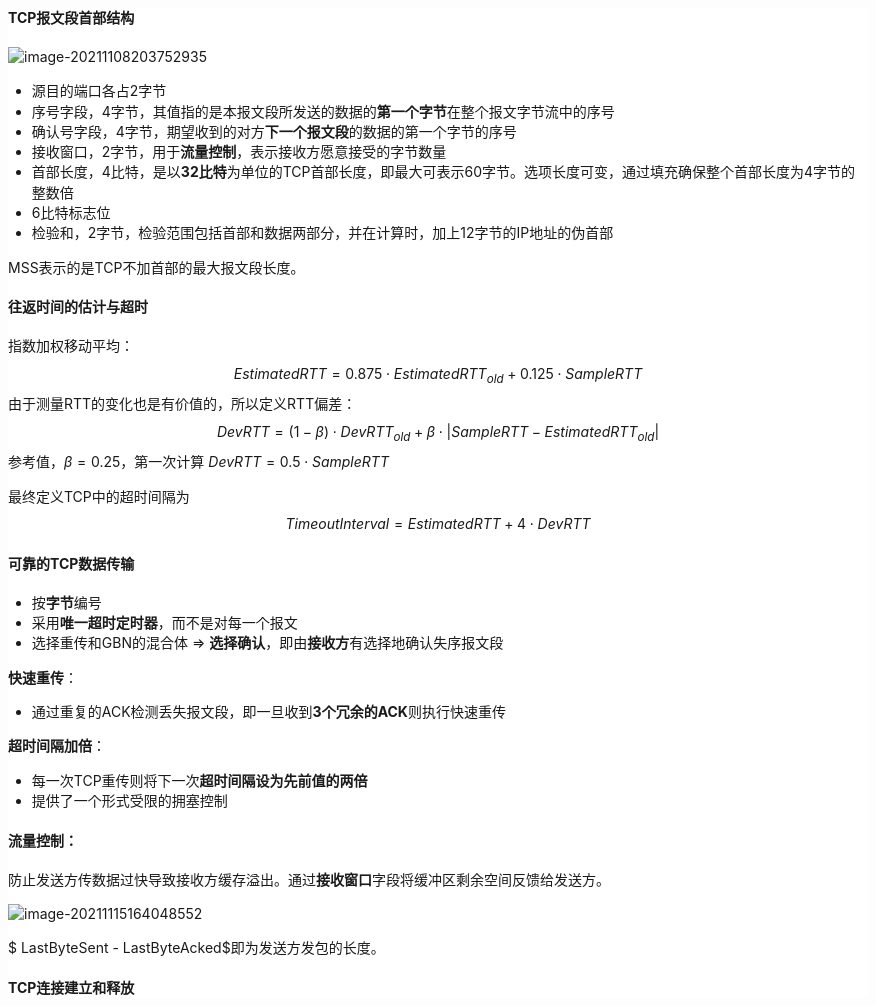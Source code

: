 #### TCP报文段首部结构

![image-20211108203752935](C:\Users\张博思\AppData\Roaming\Typora\typora-user-images\image-20211108203752935.png)

- 源目的端口各占2字节
- 序号字段，4字节，其值指的是本报文段所发送的数据的**第一个字节**在整个报文字节流中的序号
- 确认号字段，4字节，期望收到的对方**下一个报文段**的数据的第一个字节的序号
- 接收窗口，2字节，用于**流量控制**，表示接收方愿意接受的字节数量
- 首部长度，4比特，是以**32比特**为单位的TCP首部长度，即最大可表示60字节。选项长度可变，通过填充确保整个首部长度为4字节的整数倍
- 6比特标志位
- 检验和，2字节，检验范围包括首部和数据两部分，并在计算时，加上12字节的IP地址的伪首部

MSS表示的是TCP不加首部的最大报文段长度。

#### 往返时间的估计与超时

指数加权移动平均：
$$
EstimatedRTT = 0.875 \cdot EstimatedRTT_{old} + 0.125 \cdot SampleRTT
$$
由于测量RTT的变化也是有价值的，所以定义RTT偏差：
$$
DevRTT = (1-\beta) \cdot DevRTT_{old} + \beta \cdot|SampleRTT - EstimatedRTT_{old}|
$$
参考值，$\beta=0.25$，第一次计算 $DevRTT = 0.5 \cdot SampleRTT$

最终定义TCP中的超时间隔为
$$
TimeoutInterval = EstimatedRTT + 4 \cdot DevRTT
$$

#### 可靠的TCP数据传输

- 按**字节**编号
- 采用**唯一超时定时器**，而不是对每一个报文
- 选择重传和GBN的混合体 => **选择确认**，即由**接收方**有选择地确认失序报文段

**快速重传**：

- 通过重复的ACK检测丢失报文段，即一旦收到**3个冗余的ACK**则执行快速重传

**超时间隔加倍**：

- 每一次TCP重传则将下一次**超时间隔设为先前值的两倍**
- 提供了一个形式受限的拥塞控制

#### 流量控制：

防止发送方传数据过快导致接收方缓存溢出。通过**接收窗口**字段将缓冲区剩余空间反馈给发送方。

![image-20211115164048552](C:\Users\张博思\AppData\Roaming\Typora\typora-user-images\image-20211115164048552.png)

$ LastByteSent - LastByteAcked$即为发送方发包的长度。

#### TCP连接建立和释放
